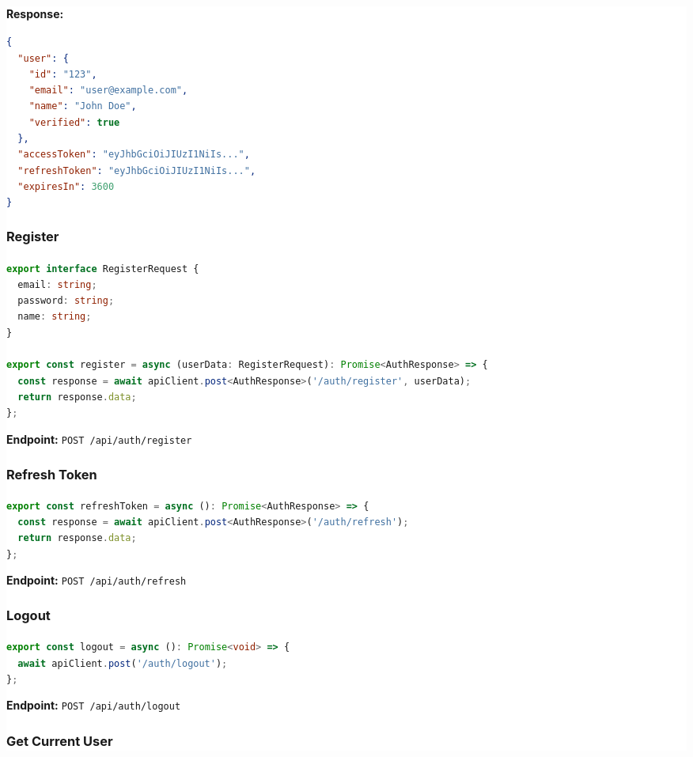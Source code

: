 **Response:**
```json
{
  "user": {
    "id": "123",
    "email": "user@example.com",
    "name": "John Doe",
    "verified": true
  },
  "accessToken": "eyJhbGciOiJIUzI1NiIs...",
  "refreshToken": "eyJhbGciOiJIUzI1NiIs...",
  "expiresIn": 3600
}
```

### Register

```typescript
export interface RegisterRequest {
  email: string;
  password: string;
  name: string;
}

export const register = async (userData: RegisterRequest): Promise<AuthResponse> => {
  const response = await apiClient.post<AuthResponse>('/auth/register', userData);
  return response.data;
};
```

**Endpoint:** `POST /api/auth/register`

### Refresh Token

```typescript
export const refreshToken = async (): Promise<AuthResponse> => {
  const response = await apiClient.post<AuthResponse>('/auth/refresh');
  return response.data;
};
```

**Endpoint:** `POST /api/auth/refresh`

### Logout

```typescript
export const logout = async (): Promise<void> => {
  await apiClient.post('/auth/logout');
};
```

**Endpoint:** `POST /api/auth/logout`

### Get Current User
